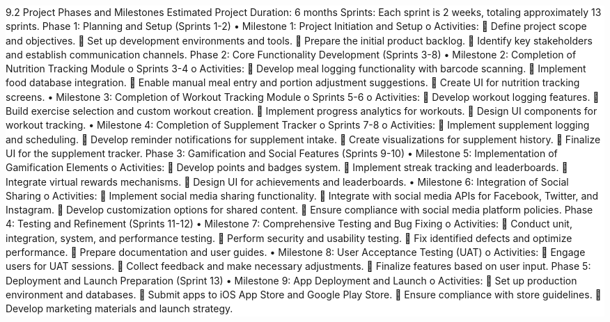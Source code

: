 9.2 Project Phases and Milestones
Estimated Project Duration: 6 months
Sprints: Each sprint is 2 weeks, totaling approximately 13 sprints.
Phase 1: Planning and Setup (Sprints 1-2)
•	Milestone 1: Project Initiation and Setup
o	Activities:
	Define project scope and objectives.
	Set up development environments and tools.
	Prepare the initial product backlog.
	Identify key stakeholders and establish communication channels.
Phase 2: Core Functionality Development (Sprints 3-8)
•	Milestone 2: Completion of Nutrition Tracking Module
o	Sprints 3-4
o	Activities:
	Develop meal logging functionality with barcode scanning.
	Implement food database integration.
	Enable manual meal entry and portion adjustment suggestions.
	Create UI for nutrition tracking screens.
•	Milestone 3: Completion of Workout Tracking Module
o	Sprints 5-6
o	Activities:
	Develop workout logging features.
	Build exercise selection and custom workout creation.
	Implement progress analytics for workouts.
	Design UI components for workout tracking.
•	Milestone 4: Completion of Supplement Tracker
o	Sprints 7-8
o	Activities:
	Implement supplement logging and scheduling.
	Develop reminder notifications for supplement intake.
	Create visualizations for supplement history.
	Finalize UI for the supplement tracker.
Phase 3: Gamification and Social Features (Sprints 9-10)
•	Milestone 5: Implementation of Gamification Elements
o	Activities:
	Develop points and badges system.
	Implement streak tracking and leaderboards.
	Integrate virtual rewards mechanisms.
	Design UI for achievements and leaderboards.
•	Milestone 6: Integration of Social Sharing
o	Activities:
	Implement social media sharing functionality.
	Integrate with social media APIs for Facebook, Twitter, and Instagram.
	Develop customization options for shared content.
	Ensure compliance with social media platform policies.
Phase 4: Testing and Refinement (Sprints 11-12)
•	Milestone 7: Comprehensive Testing and Bug Fixing
o	Activities:
	Conduct unit, integration, system, and performance testing.
	Perform security and usability testing.
	Fix identified defects and optimize performance.
	Prepare documentation and user guides.
•	Milestone 8: User Acceptance Testing (UAT)
o	Activities:
	Engage users for UAT sessions.
	Collect feedback and make necessary adjustments.
	Finalize features based on user input.
Phase 5: Deployment and Launch Preparation (Sprint 13)
•	Milestone 9: App Deployment and Launch
o	Activities:
	Set up production environment and databases.
	Submit apps to iOS App Store and Google Play Store.
	Ensure compliance with store guidelines.
	Develop marketing materials and launch strategy.